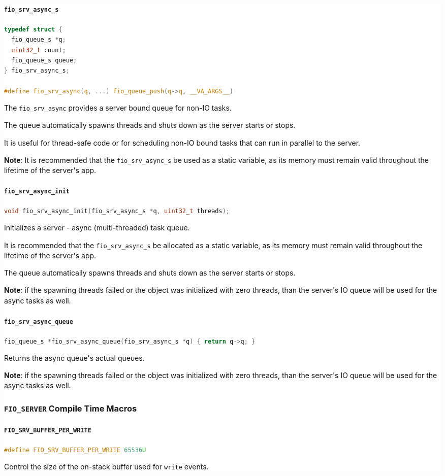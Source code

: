 #### `fio_srv_async_s`

```c
typedef struct {
  fio_queue_s *q;
  uint32_t count;
  fio_queue_s queue;
} fio_srv_async_s;

#define fio_srv_async(q, ...) fio_queue_push(q->q, __VA_ARGS__)
```

The `fio_srv_async` provides a server bound queue for non-IO tasks.

The queue automatically spawns threads and shuts down as the server starts or stops.

It is useful for thread-safe code or for scheduling non-IO bound tasks that can run in parallel to the server.

**Note**: It is recommended that the `fio_srv_async_s` be used as a static variable, as its memory must remain valid throughout the lifetime of the server's app.

#### `fio_srv_async_init`

```c
void fio_srv_async_init(fio_srv_async_s *q, uint32_t threads);
```

Initializes a server - async (multi-threaded) task queue.

It is recommended that the `fio_srv_async_s` be allocated as a static variable, as its memory must remain valid throughout the lifetime of the server's app.

The queue automatically spawns threads and shuts down as the server starts or stops.

**Note**: if the spawning threads failed or the object was initialized with zero threads, than the server's IO queue will be used for the async tasks as well.

#### `fio_srv_async_queue`

```c
fio_queue_s *fio_srv_async_queue(fio_srv_async_s *q) { return q->q; }
```

Returns the async queue's actual queues.

**Note**: if the spawning threads failed or the object was initialized with zero threads, than the server's IO queue will be used for the async tasks as well.

### `FIO_SERVER` Compile Time Macros


#### `FIO_SRV_BUFFER_PER_WRITE`

```c
#define FIO_SRV_BUFFER_PER_WRITE 65536U
```

Control the size of the on-stack buffer used for `write` events.
